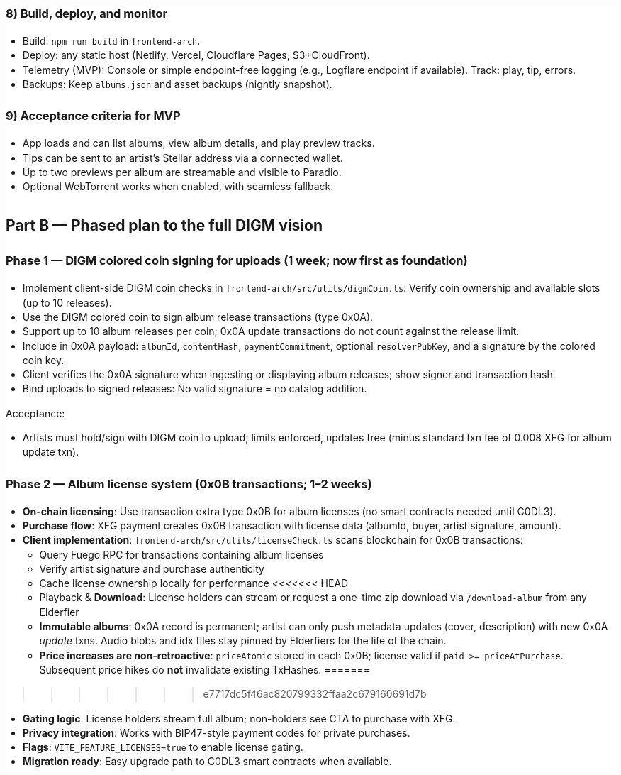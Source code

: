 
### 8) Build, deploy, and monitor
- Build: `npm run build` in `frontend-arch`.
- Deploy: any static host (Netlify, Vercel, Cloudflare Pages, S3+CloudFront).
- Telemetry (MVP): Console or simple endpoint-free logging (e.g., Logflare endpoint if available). Track: play, tip, errors.
- Backups: Keep `albums.json` and asset backups (nightly snapshot).


### 9) Acceptance criteria for MVP
- App loads and can list albums, view album details, and play preview tracks.
- Tips can be sent to an artist’s Stellar address via a connected wallet.
- Up to two previews per album are streamable and visible to Paradio.
- Optional WebTorrent works when enabled, with seamless fallback.


## Part B — Phased plan to the full DIGM vision

### Phase 1 — DIGM colored coin signing for uploads (1 week; now first as foundation)
- Implement client-side DIGM coin checks in `frontend-arch/src/utils/digmCoin.ts`: Verify coin ownership and available slots (up to 10 releases).
- Use the DIGM colored coin to sign album release transactions (type 0x0A).
- Support up to 10 album releases per coin; 0x0A update transactions do not count against the release limit.
- Include in 0x0A payload: `albumId`, `contentHash`, `paymentCommitment`, optional `resolverPubKey`, and a signature by the colored coin key.
- Client verifies the 0x0A signature when ingesting or displaying album releases; show signer and transaction hash.
- Bind uploads to signed releases: No valid signature = no catalog addition.

Acceptance:
- Artists must hold/sign with DIGM coin to upload; limits enforced, updates free (minus standard txn fee of 0.008 XFG for album update txn).

### Phase 2 — Album license system (0x0B transactions; 1–2 weeks)
- **On-chain licensing**: Use transaction extra type 0x0B for album licenses (no smart contracts needed until C0DL3).
- **Purchase flow**: XFG payment creates 0x0B transaction with license data (albumId, buyer, artist signature, amount).
- **Client implementation**: `frontend-arch/src/utils/licenseCheck.ts` scans blockchain for 0x0B transactions:
  - Query Fuego RPC for transactions containing album licenses
  - Verify artist signature and purchase authenticity
  - Cache license ownership locally for performance
<<<<<<< HEAD
  - Playback & **Download**: License holders can stream or request a one-time zip download via `/download-album` from any Elderfier
  - **Immutable albums**: 0x0A record is permanent; artist can only push metadata updates (cover, description) with new 0x0A *update* txns. Audio blobs and idx files stay pinned by Elderfiers for the life of the chain.
  - **Price increases are non-retroactive**: `priceAtomic` stored in each 0x0B; license valid if `paid >= priceAtPurchase`. Subsequent price hikes do **not** invalidate existing TxHashes.
=======
>>>>>>> e7717dc5f46ac820799332ffaa2c679160691d7b
- **Gating logic**: License holders stream full album; non-holders see CTA to purchase with XFG.
- **Privacy integration**: Works with BIP47-style payment codes for private purchases.
- **Flags**: `VITE_FEATURE_LICENSES=true` to enable license gating.
- **Migration ready**: Easy upgrade path to C0DL3 smart contracts when available.
